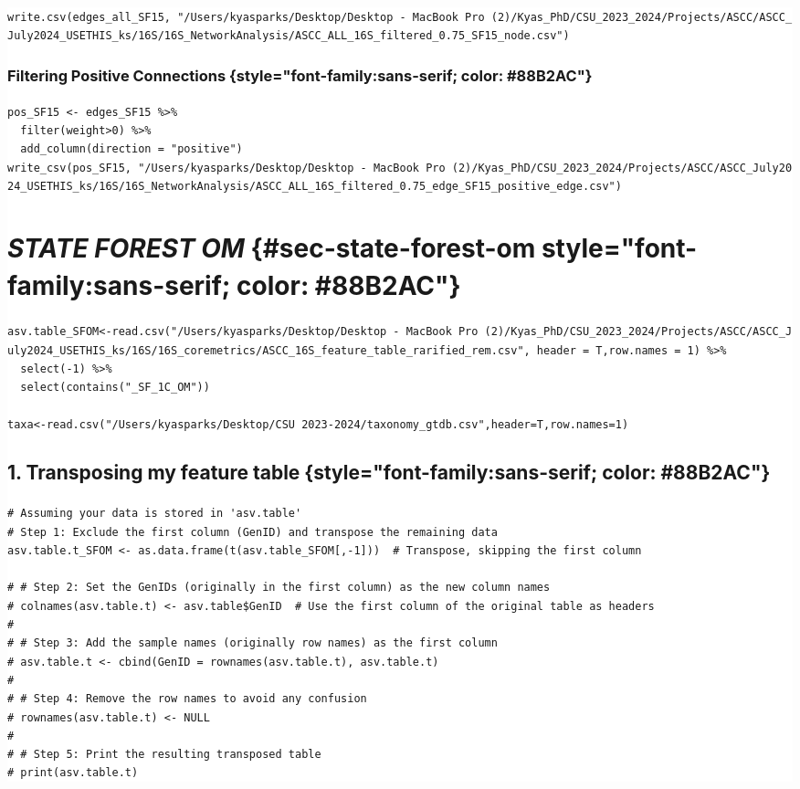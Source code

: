 ```{r}
write.csv(edges_all_SF15, "/Users/kyasparks/Desktop/Desktop - MacBook Pro (2)/Kyas_PhD/CSU_2023_2024/Projects/ASCC/ASCC_July2024_USETHIS_ks/16S/16S_NetworkAnalysis/ASCC_ALL_16S_filtered_0.75_SF15_node.csv")
```

### Filtering Positive Connections {style="font-family:sans-serif; color: #88B2AC"}

```{r}
pos_SF15 <- edges_SF15 %>% 
  filter(weight>0) %>% 
  add_column(direction = "positive")
write_csv(pos_SF15, "/Users/kyasparks/Desktop/Desktop - MacBook Pro (2)/Kyas_PhD/CSU_2023_2024/Projects/ASCC/ASCC_July2024_USETHIS_ks/16S/16S_NetworkAnalysis/ASCC_ALL_16S_filtered_0.75_edge_SF15_positive_edge.csv")
```

# *STATE FOREST OM* {#sec-state-forest-om style="font-family:sans-serif; color: #88B2AC"}

```{r}
asv.table_SFOM<-read.csv("/Users/kyasparks/Desktop/Desktop - MacBook Pro (2)/Kyas_PhD/CSU_2023_2024/Projects/ASCC/ASCC_July2024_USETHIS_ks/16S/16S_coremetrics/ASCC_16S_feature_table_rarified_rem.csv", header = T,row.names = 1) %>% 
  select(-1) %>% 
  select(contains("_SF_1C_OM"))

taxa<-read.csv("/Users/kyasparks/Desktop/CSU 2023-2024/taxonomy_gtdb.csv",header=T,row.names=1)
```

## 1. Transposing my feature table {style="font-family:sans-serif; color: #88B2AC"}

```{r}
# Assuming your data is stored in 'asv.table'
# Step 1: Exclude the first column (GenID) and transpose the remaining data
asv.table.t_SFOM <- as.data.frame(t(asv.table_SFOM[,-1]))  # Transpose, skipping the first column

# # Step 2: Set the GenIDs (originally in the first column) as the new column names
# colnames(asv.table.t) <- asv.table$GenID  # Use the first column of the original table as headers
# 
# # Step 3: Add the sample names (originally row names) as the first column
# asv.table.t <- cbind(GenID = rownames(asv.table.t), asv.table.t)
# 
# # Step 4: Remove the row names to avoid any confusion
# rownames(asv.table.t) <- NULL
# 
# # Step 5: Print the resulting transposed table
# print(asv.table.t)
```
